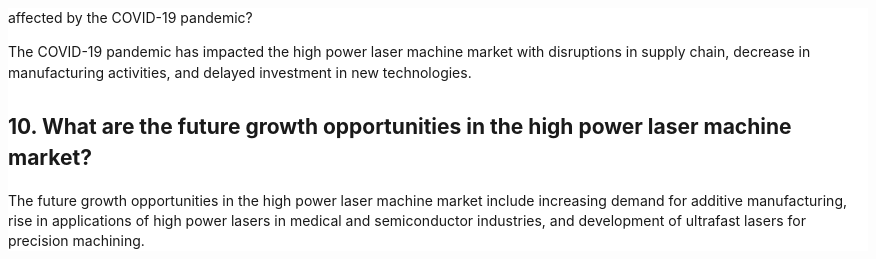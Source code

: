 affected by the COVID-19 pandemic?</h2><p>The COVID-19 pandemic has impacted the high power laser machine market with disruptions in supply chain, decrease in manufacturing activities, and delayed investment in new technologies.</p><h2>10. What are the future growth opportunities in the high power laser machine market?</h2><p>The future growth opportunities in the high power laser machine market include increasing demand for additive manufacturing, rise in applications of high power lasers in medical and semiconductor industries, and development of ultrafast lasers for precision machining.</p></body></html></strong></p>
